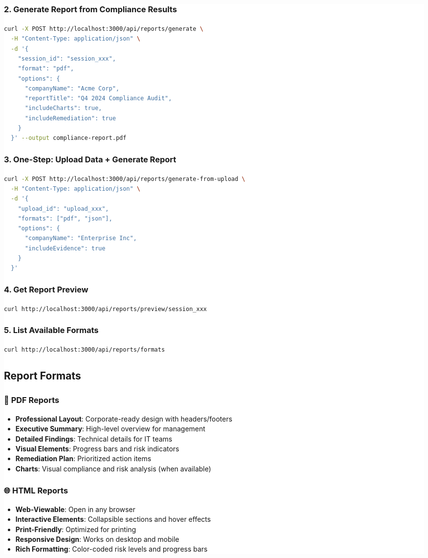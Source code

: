 ### 2. Generate Report from Compliance Results
```bash
curl -X POST http://localhost:3000/api/reports/generate \
  -H "Content-Type: application/json" \
  -d '{
    "session_id": "session_xxx",
    "format": "pdf",
    "options": {
      "companyName": "Acme Corp",
      "reportTitle": "Q4 2024 Compliance Audit",
      "includeCharts": true,
      "includeRemediation": true
    }
  }' --output compliance-report.pdf
```

### 3. One-Step: Upload Data + Generate Report
```bash
curl -X POST http://localhost:3000/api/reports/generate-from-upload \
  -H "Content-Type: application/json" \
  -d '{
    "upload_id": "upload_xxx",
    "formats": ["pdf", "json"],
    "options": {
      "companyName": "Enterprise Inc",
      "includeEvidence": true
    }
  }'
```

### 4. Get Report Preview
```bash
curl http://localhost:3000/api/reports/preview/session_xxx
```

### 5. List Available Formats
```bash
curl http://localhost:3000/api/reports/formats
```

## Report Formats

### 📄 **PDF Reports**
- **Professional Layout**: Corporate-ready design with headers/footers
- **Executive Summary**: High-level overview for management
- **Detailed Findings**: Technical details for IT teams
- **Visual Elements**: Progress bars and risk indicators
- **Remediation Plan**: Prioritized action items
- **Charts**: Visual compliance and risk analysis (when available)

### 🌐 **HTML Reports**
- **Web-Viewable**: Open in any browser
- **Interactive Elements**: Collapsible sections and hover effects
- **Print-Friendly**: Optimized for printing
- **Responsive Design**: Works on desktop and mobile
- **Rich Formatting**: Color-coded risk levels and progress bars
